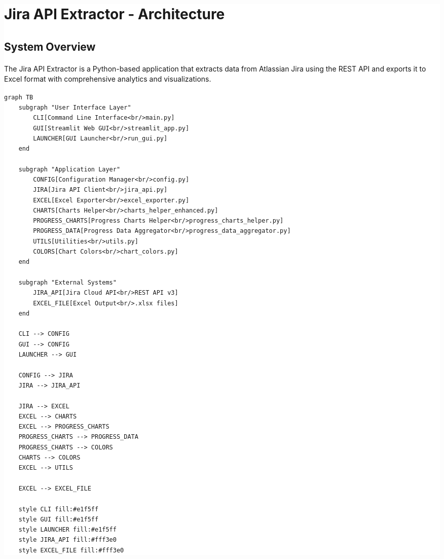 # Jira API Extractor - Architecture

## System Overview

The Jira API Extractor is a Python-based application that extracts data from Atlassian Jira using the REST API and exports it to Excel format with comprehensive analytics and visualizations.

```mermaid
graph TB
    subgraph "User Interface Layer"
        CLI[Command Line Interface<br/>main.py]
        GUI[Streamlit Web GUI<br/>streamlit_app.py]
        LAUNCHER[GUI Launcher<br/>run_gui.py]
    end
    
    subgraph "Application Layer"
        CONFIG[Configuration Manager<br/>config.py]
        JIRA[Jira API Client<br/>jira_api.py]
        EXCEL[Excel Exporter<br/>excel_exporter.py]
        CHARTS[Charts Helper<br/>charts_helper_enhanced.py]
        PROGRESS_CHARTS[Progress Charts Helper<br/>progress_charts_helper.py]
        PROGRESS_DATA[Progress Data Aggregator<br/>progress_data_aggregator.py]
        UTILS[Utilities<br/>utils.py]
        COLORS[Chart Colors<br/>chart_colors.py]
    end
    
    subgraph "External Systems"
        JIRA_API[Jira Cloud API<br/>REST API v3]
        EXCEL_FILE[Excel Output<br/>.xlsx files]
    end
    
    CLI --> CONFIG
    GUI --> CONFIG
    LAUNCHER --> GUI
    
    CONFIG --> JIRA
    JIRA --> JIRA_API
    
    JIRA --> EXCEL
    EXCEL --> CHARTS
    EXCEL --> PROGRESS_CHARTS
    PROGRESS_CHARTS --> PROGRESS_DATA
    PROGRESS_CHARTS --> COLORS
    CHARTS --> COLORS
    EXCEL --> UTILS
    
    EXCEL --> EXCEL_FILE
    
    style CLI fill:#e1f5ff
    style GUI fill:#e1f5ff
    style LAUNCHER fill:#e1f5ff
    style JIRA_API fill:#fff3e0
    style EXCEL_FILE fill:#fff3e0
```
